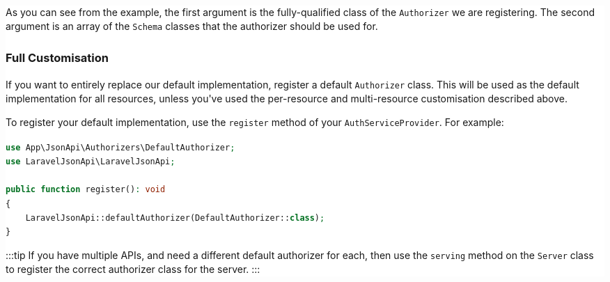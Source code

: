 As you can see from the example, the first argument is the fully-qualified
class of the `Authorizer` we are registering. The second argument is an array
of the `Schema` classes that the authorizer should be used for.

### Full Customisation

If you want to entirely replace our default implementation, register
a default `Authorizer` class. This will be used as the default implementation
for all resources, unless you've used the per-resource and multi-resource
customisation described above.

To register your default implementation, use the `register` method of your
`AuthServiceProvider`. For example:

```php
use App\JsonApi\Authorizers\DefaultAuthorizer;
use LaravelJsonApi\LaravelJsonApi;

public function register(): void
{
    LaravelJsonApi::defaultAuthorizer(DefaultAuthorizer::class);
}
```

:::tip
If you have multiple APIs, and need a different default authorizer for each,
then use the `serving` method on the `Server` class to register the
correct authorizer class for the server.
:::
